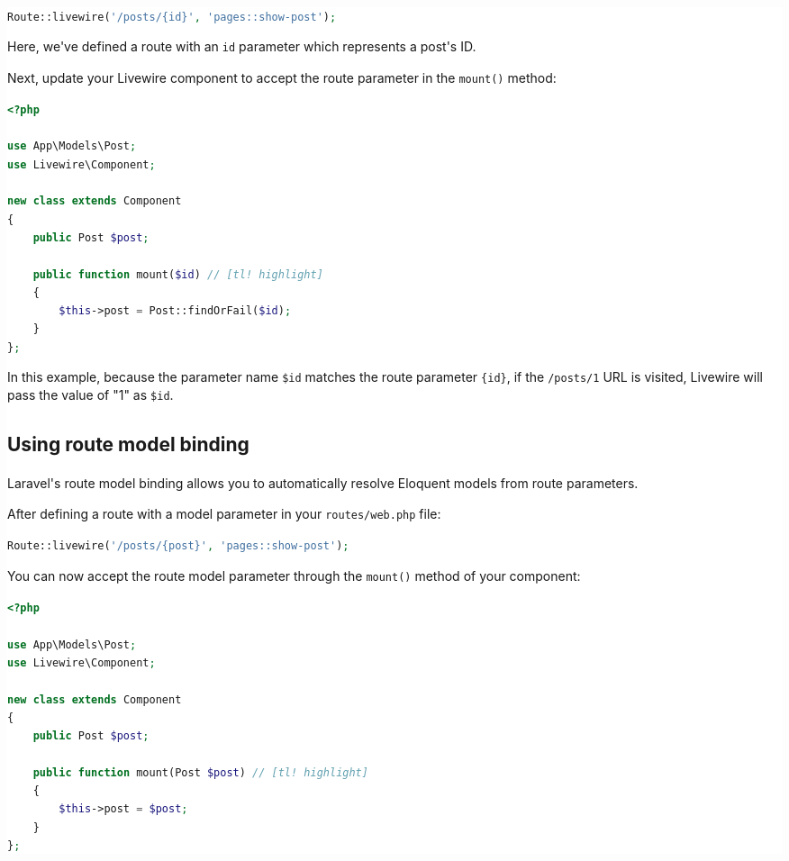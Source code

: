 ```php
Route::livewire('/posts/{id}', 'pages::show-post');
```

Here, we've defined a route with an `id` parameter which represents a post's ID.

Next, update your Livewire component to accept the route parameter in the `mount()` method:

```php
<?php

use App\Models\Post;
use Livewire\Component;

new class extends Component
{
    public Post $post;

    public function mount($id) // [tl! highlight]
    {
        $this->post = Post::findOrFail($id);
    }
};
```

In this example, because the parameter name `$id` matches the route parameter `{id}`, if the `/posts/1` URL is visited, Livewire will pass the value of "1" as `$id`.

## Using route model binding

Laravel's route model binding allows you to automatically resolve Eloquent models from route parameters.

After defining a route with a model parameter in your `routes/web.php` file:

```php
Route::livewire('/posts/{post}', 'pages::show-post');
```

You can now accept the route model parameter through the `mount()` method of your component:

```php
<?php

use App\Models\Post;
use Livewire\Component;

new class extends Component
{
    public Post $post;

    public function mount(Post $post) // [tl! highlight]
    {
        $this->post = $post;
    }
};
```
